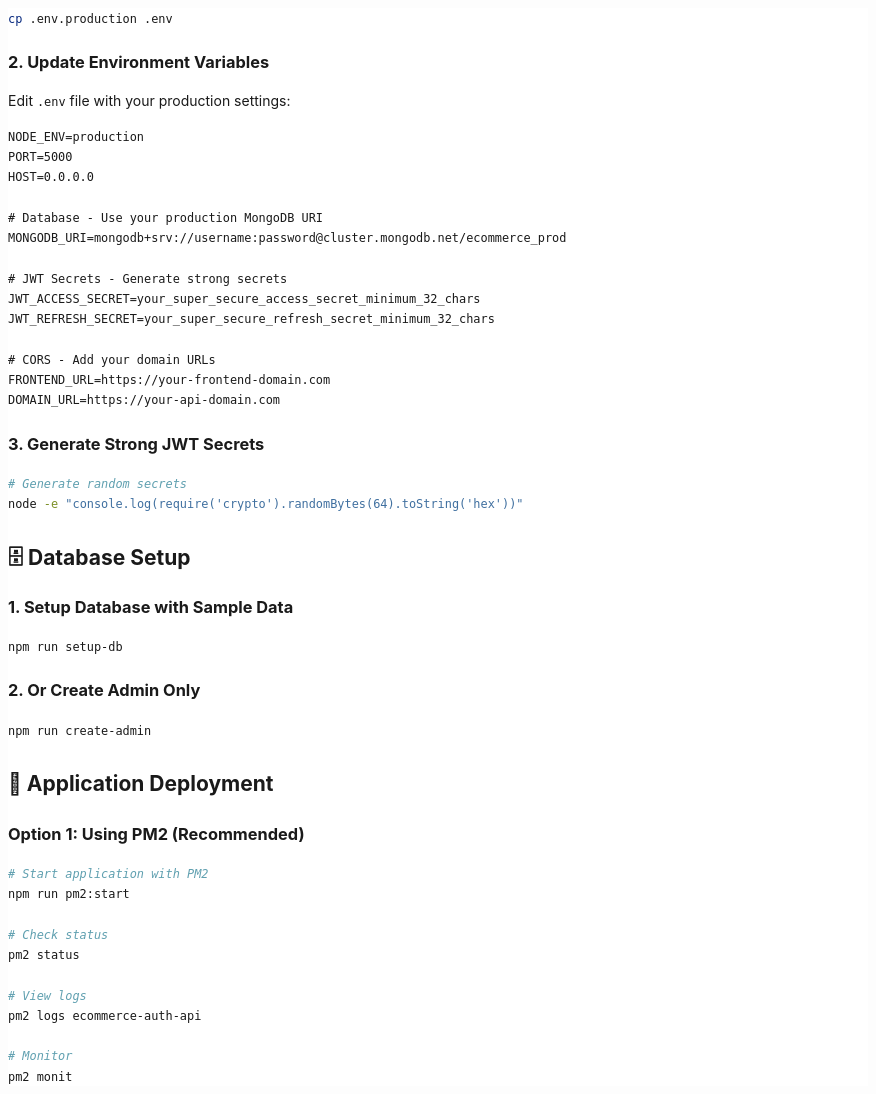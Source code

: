 ```bash
cp .env.production .env
```

### 2. Update Environment Variables
Edit `.env` file with your production settings:

```env
NODE_ENV=production
PORT=5000
HOST=0.0.0.0

# Database - Use your production MongoDB URI
MONGODB_URI=mongodb+srv://username:password@cluster.mongodb.net/ecommerce_prod

# JWT Secrets - Generate strong secrets
JWT_ACCESS_SECRET=your_super_secure_access_secret_minimum_32_chars
JWT_REFRESH_SECRET=your_super_secure_refresh_secret_minimum_32_chars

# CORS - Add your domain URLs
FRONTEND_URL=https://your-frontend-domain.com
DOMAIN_URL=https://your-api-domain.com
```

### 3. Generate Strong JWT Secrets
```bash
# Generate random secrets
node -e "console.log(require('crypto').randomBytes(64).toString('hex'))"
```

## 🗄️ Database Setup

### 1. Setup Database with Sample Data
```bash
npm run setup-db
```

### 2. Or Create Admin Only
```bash
npm run create-admin
```

## 🚀 Application Deployment

### Option 1: Using PM2 (Recommended)

```bash
# Start application with PM2
npm run pm2:start

# Check status
pm2 status

# View logs
pm2 logs ecommerce-auth-api

# Monitor
pm2 monit
```
